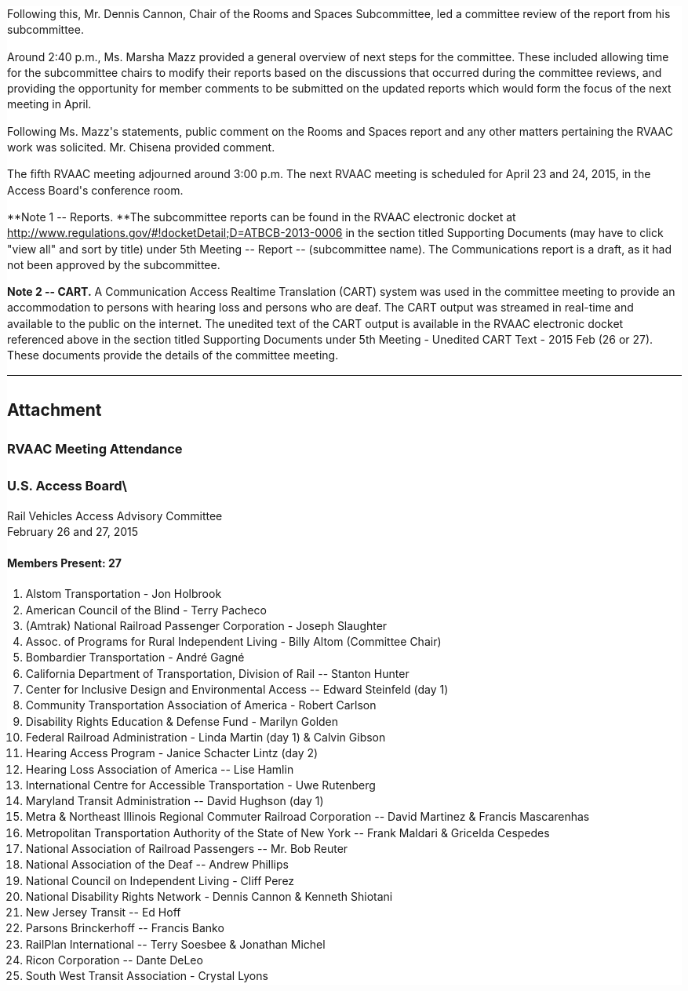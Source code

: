 Following this, Mr. Dennis Cannon, Chair of the Rooms and Spaces Subcommittee, led a committee review of the report from his subcommittee. 

Around 2:40 p.m., Ms. Marsha Mazz provided a general overview of next steps for the committee.  These included allowing time for the subcommittee chairs to modify their reports based on the discussions that occurred during the committee reviews, and providing the opportunity for member comments to be submitted on the updated reports which would form the focus of the next meeting in April. 

Following Ms. Mazz's statements, public comment on the Rooms and Spaces report and any other matters pertaining the RVAAC work was solicited.  Mr. Chisena provided comment.

The fifth RVAAC meeting adjourned around 3:00 p.m.  The next RVAAC meeting is scheduled for April 23 and 24, 2015, in the Access Board's conference room. 

**Note 1 -- Reports.  **The subcommittee reports can be found in the RVAAC electronic docket at <http://www.regulations.gov/#!docketDetail;D=ATBCB-2013-0006> in the section titled Supporting Documents (may have to click "view all" and sort by title) under 5th Meeting -- Report -- (subcommittee name).  The Communications report is a draft, as it had not been approved by the subcommittee.

**Note 2 -- CART.**  A Communication Access Realtime Translation (CART) system was used in the committee meeting to provide an accommodation to persons with hearing loss and persons who are deaf.  The CART output was streamed in real-time and available to the public on the internet.  The unedited text of the CART output is available in the RVAAC electronic docket referenced above in the section titled Supporting Documents under 5th Meeting - Unedited CART Text - 2015 Feb (26 or 27).  These documents provide the details of the committee meeting.  

* * * * *

Attachment
----------

### RVAAC Meeting Attendance

### U.S. Access Board\
Rail Vehicles Access Advisory Committee\
February 26 and 27, 2015

#### Members Present:  27

1.  Alstom Transportation - Jon Holbrook
2.  American Council of the Blind - Terry Pacheco
3.  (Amtrak) National Railroad Passenger Corporation - Joseph Slaughter
4.  Assoc. of Programs for Rural Independent Living - Billy Altom (Committee Chair)
5.  Bombardier Transportation - André Gagné
6.  California Department of Transportation, Division of Rail -- Stanton Hunter
7.  Center for Inclusive Design and Environmental Access -- Edward Steinfeld (day 1)
8.  Community Transportation Association of America - Robert Carlson
9.  Disability Rights Education & Defense Fund - Marilyn Golden
10. Federal Railroad Administration - Linda Martin (day 1) & Calvin Gibson
11. Hearing Access Program - Janice Schacter Lintz (day 2)
12. Hearing Loss Association of America -- Lise Hamlin
13. International Centre for Accessible Transportation - Uwe Rutenberg
14. Maryland Transit Administration -- David Hughson (day 1)
15. Metra & Northeast Illinois Regional Commuter Railroad Corporation -- David Martinez & Francis Mascarenhas
16. Metropolitan Transportation Authority of the State of New York -- Frank Maldari & Gricelda Cespedes
17. National Association of Railroad Passengers -- Mr. Bob Reuter
18. National Association of the Deaf -- Andrew Phillips
19. National Council on Independent Living - Cliff Perez
20. National Disability Rights Network - Dennis Cannon & Kenneth Shiotani
21. New Jersey Transit -- Ed Hoff
22. Parsons Brinckerhoff -- Francis Banko
23. RailPlan International -- Terry Soesbee & Jonathan Michel
24. Ricon Corporation -- Dante DeLeo
25. South West Transit Association - Crystal Lyons